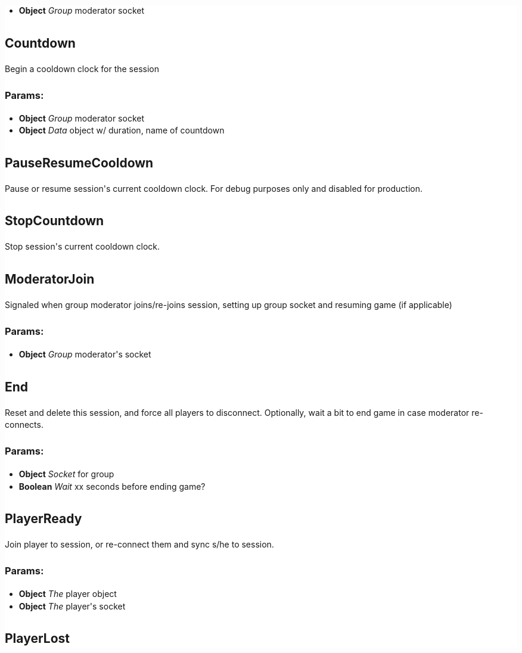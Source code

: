 * **Object** *Group* moderator socket

## Countdown

Begin a cooldown clock for the session

### Params:

* **Object** *Group* moderator socket
* **Object** *Data* object w/ duration, name of countdown

## PauseResumeCooldown

Pause or resume session's current cooldown clock. For debug purposes only and disabled for production.

## StopCountdown

Stop session's current cooldown clock.

## ModeratorJoin

Signaled when group moderator joins/re-joins session, setting up group socket and resuming game (if applicable)

### Params:

* **Object** *Group* moderator's socket

## End

Reset and delete this session, and force all players to disconnect. Optionally, wait a bit to end game in case moderator re-connects. 

### Params:

* **Object** *Socket* for group
* **Boolean** *Wait* xx seconds before ending game?

## PlayerReady

Join player to session, or re-connect them and sync s/he to session.

### Params:

* **Object** *The* player object
* **Object** *The* player's socket

## PlayerLost
